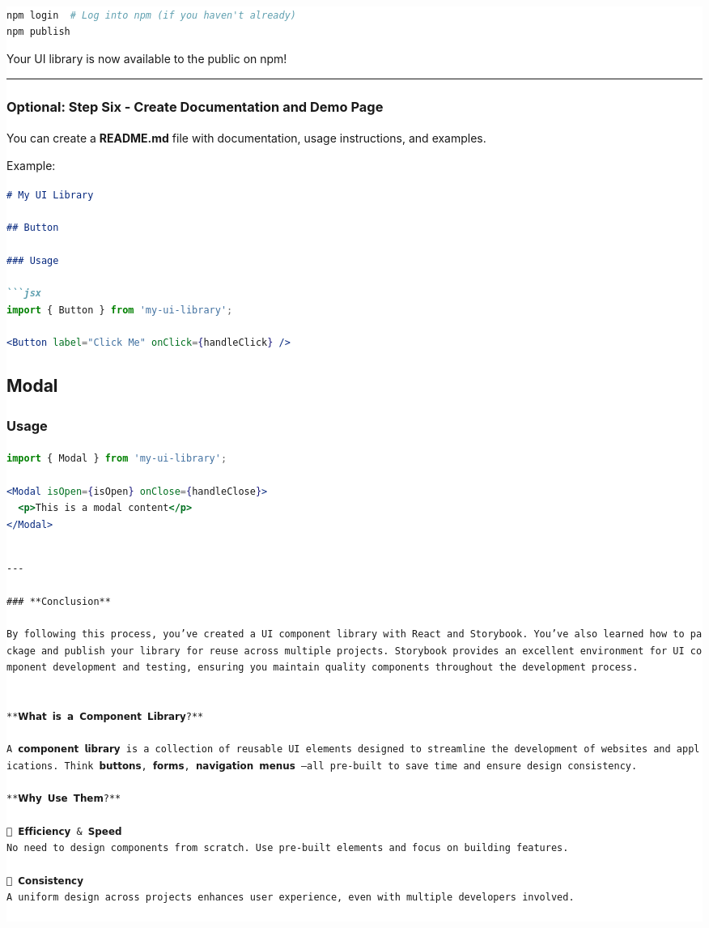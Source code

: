 ```bash
npm login  # Log into npm (if you haven't already)
npm publish
```

Your UI library is now available to the public on npm!

---

### **Optional: Step Six - Create Documentation and Demo Page**

You can create a **README.md** file with documentation, usage instructions, and examples.

Example:

```md
# My UI Library

## Button

### Usage

```jsx
import { Button } from 'my-ui-library';

<Button label="Click Me" onClick={handleClick} />
```

## Modal

### Usage

```jsx
import { Modal } from 'my-ui-library';

<Modal isOpen={isOpen} onClose={handleClose}>
  <p>This is a modal content</p>
</Modal>
```
```

---

### **Conclusion**

By following this process, you’ve created a UI component library with React and Storybook. You’ve also learned how to package and publish your library for reuse across multiple projects. Storybook provides an excellent environment for UI component development and testing, ensuring you maintain quality components throughout the development process.


**𝗪𝗵𝗮𝘁 𝗶𝘀 𝗮 𝗖𝗼𝗺𝗽𝗼𝗻𝗲𝗻𝘁 𝗟𝗶𝗯𝗿𝗮𝗿𝘆?** 
 
A 𝗰𝗼𝗺𝗽𝗼𝗻𝗲𝗻𝘁 𝗹𝗶𝗯𝗿𝗮𝗿𝘆 is a collection of reusable UI elements designed to streamline the development of websites and applications. Think 𝗯𝘂𝘁𝘁𝗼𝗻𝘀, 𝗳𝗼𝗿𝗺𝘀, 𝗻𝗮𝘃𝗶𝗴𝗮𝘁𝗶𝗼𝗻 𝗺𝗲𝗻𝘂𝘀 —all pre-built to save time and ensure design consistency. 
 
**𝗪𝗵𝘆 𝗨𝘀𝗲 𝗧𝗵𝗲𝗺?** 
 
🚀 𝗘𝗳𝗳𝗶𝗰𝗶𝗲𝗻𝗰𝘆 & 𝗦𝗽𝗲𝗲𝗱 
No need to design components from scratch. Use pre-built elements and focus on building features. 
 
🎨 𝗖𝗼𝗻𝘀𝗶𝘀𝘁𝗲𝗻𝗰𝘆 
A uniform design across projects enhances user experience, even with multiple developers involved. 
 
```